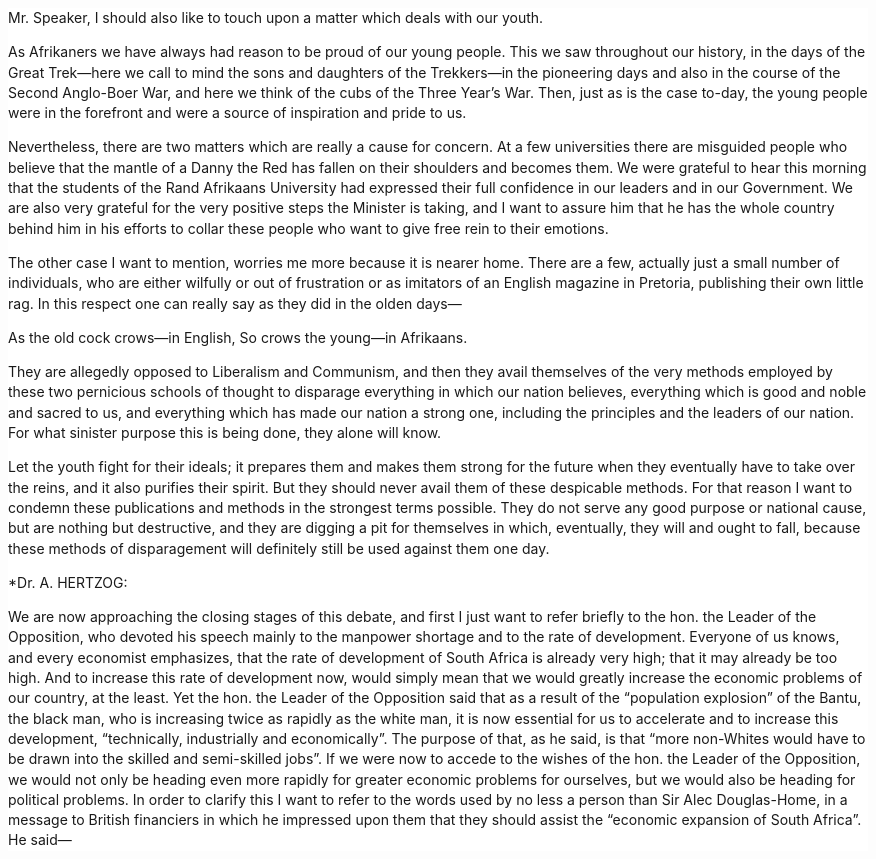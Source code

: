 <p>Mr. Speaker, I should also like to touch upon a matter which deals with our youth.</p>

<p>As Afrikaners we have always had reason to be proud of our young people. This we saw throughout our history, in the days of the Great Trek&#x2014;here we call to mind the sons and daughters of the Trekkers&#x2014;in the pioneering days and also in the course of the Second Anglo-Boer War, and here we think of the cubs of the Three Year&#x2019;s War. Then, just as is the case to-day, the young people were in the forefront and were a source of inspiration and pride to us.</p>

<p>Nevertheless, there are two matters which are really a cause for concern. At a few universities there are misguided people who believe that the mantle of a Danny the Red has fallen on their shoulders and becomes them. We were grateful to hear this morning that the students of the Rand Afrikaans University had expressed their full confidence in our leaders and in our Government. We are also very grateful for the very positive steps the Minister is taking, and I want to assure him that he has the whole country behind him in his efforts to collar these people who want to give free rein to their emotions.</p>

<p>The other case I want to mention, worries me more because it is nearer home. There are a few, actually just a small number of individuals, who are either wilfully or out of frustration or as imitators of an English magazine in Pretoria, publishing their own little rag. In this respect one can really say as they did in the olden days&#x2014;</p>

<block name="quote">As the old cock crows&#x2014;in English, So crows the young&#x2014;in Afrikaans.</block>

<p>They are allegedly opposed to Liberalism and Communism, and then they avail themselves of the very methods employed by these two pernicious schools of thought to disparage everything in which our nation believes, everything which is good and noble and sacred to us, and everything which has made our nation a strong one, including the principles and the leaders of our nation. For what sinister purpose this is being done, they alone will know.</p>

<p>Let the youth fight for their ideals; it prepares them and makes them strong for the future when they eventually have to take over the reins, and it also purifies their spirit. But they should never avail them of these despicable methods. For that reason I want to condemn these publications and methods in the strongest terms possible. They do not serve any good purpose or national cause, but are nothing but destructive, and they are digging a pit for themselves in which, eventually, they will and ought to fall, because these methods of disparagement will definitely still be used against them one day.</p>

</speech>

<speech by="#hertzog">

<from>*Dr. <person refersTo="hansard_za">A. HERTZOG</person>:</from>

<p>We are now approaching the closing stages of this debate, and first I just want to refer briefly to the hon. the Leader of the Opposition, who devoted his speech mainly to the manpower shortage and to the rate of development. Everyone of us knows, and every economist emphasizes, that <span class="col_3877-3878" refersTo="page_0426"/>the rate of development of South Africa is already very high; that it may already be too high. And to increase this rate of development now, would simply mean that we would greatly increase the economic problems of our country, at the least. Yet the hon. the Leader of the Opposition said that as a result of the &#x201C;population explosion&#x201D; of the Bantu, the black man, who is increasing twice as rapidly as the white man, it is now essential for us to accelerate and to increase this development, &#x201C;technically, industrially and economically&#x201D;. The purpose of that, as he said, is that &#x201C;more non-Whites would have to be drawn into the skilled and semi-skilled jobs&#x201D;. If we were now to accede to the wishes of the hon. the Leader of the Opposition, we would not only be heading even more rapidly for greater economic problems for ourselves, but we would also be heading for political problems. In order to clarify this I want to refer to the words used by no less a person than Sir Alec Douglas-Home, in a message to British financiers in which he impressed upon them that they should assist the &#x201C;economic expansion of South Africa&#x201D;. He said&#x2014;</p>
